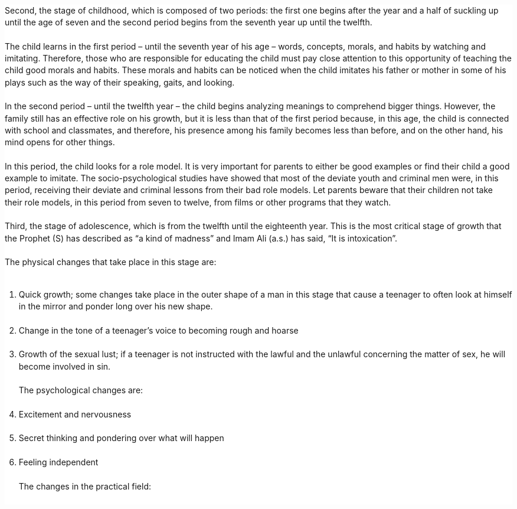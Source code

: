  Second, the stage of childhood, which is composed of two periods: the
first one begins after the year and a half of suckling up until the age
of seven and the second period begins from the seventh year up until the
twelfth.  
    
 The child learns in the first period – until the seventh year of his
age – words, concepts, morals, and habits by watching and imitating.
Therefore, those who are responsible for educating the child must pay
close attention to this opportunity of teaching the child good morals
and habits. These morals and habits can be noticed when the child
imitates his father or mother in some of his plays such as the way of
their speaking, gaits, and looking.  
    
 In the second period – until the twelfth year – the child begins
analyzing meanings to comprehend bigger things. However, the family
still has an effective role on his growth, but it is less than that of
the first period because, in this age, the child is connected with
school and classmates, and therefore, his presence among his family
becomes less than before, and on the other hand, his mind opens for
other things.  
    
 In this period, the child looks for a role model. It is very important
for parents to either be good examples or find their child a good
example to imitate. The socio-psychological studies have showed that
most of the deviate youth and criminal men were, in this period,
receiving their deviate and criminal lessons from their bad role models.
Let parents beware that their children not take their role models, in
this period from seven to twelve, from films or other programs that they
watch.  
    
 Third, the stage of adolescence, which is from the twelfth until the
eighteenth year. This is the most critical stage of growth that the
Prophet (S) has described as “a kind of madness” and Imam Ali (a.s.) has
said, “It is intoxication”.  
    
 The physical changes that take place in this stage are:  
    
 1. Quick growth; some changes take place in the outer shape of a man in
this stage that cause a teenager to often look at himself in the mirror
and ponder long over his new shape.  
    
 2. Change in the tone of a teenager’s voice to becoming rough and
hoarse  
    
 3. Growth of the sexual lust; if a teenager is not instructed with the
lawful and the unlawful concerning the matter of sex, he will become
involved in sin.  
    
 The psychological changes are:  
    
 1. Excitement and nervousness  
    
 2. Secret thinking and pondering over what will happen  
    
 3. Feeling independent  
    
 The changes in the practical field:  
    